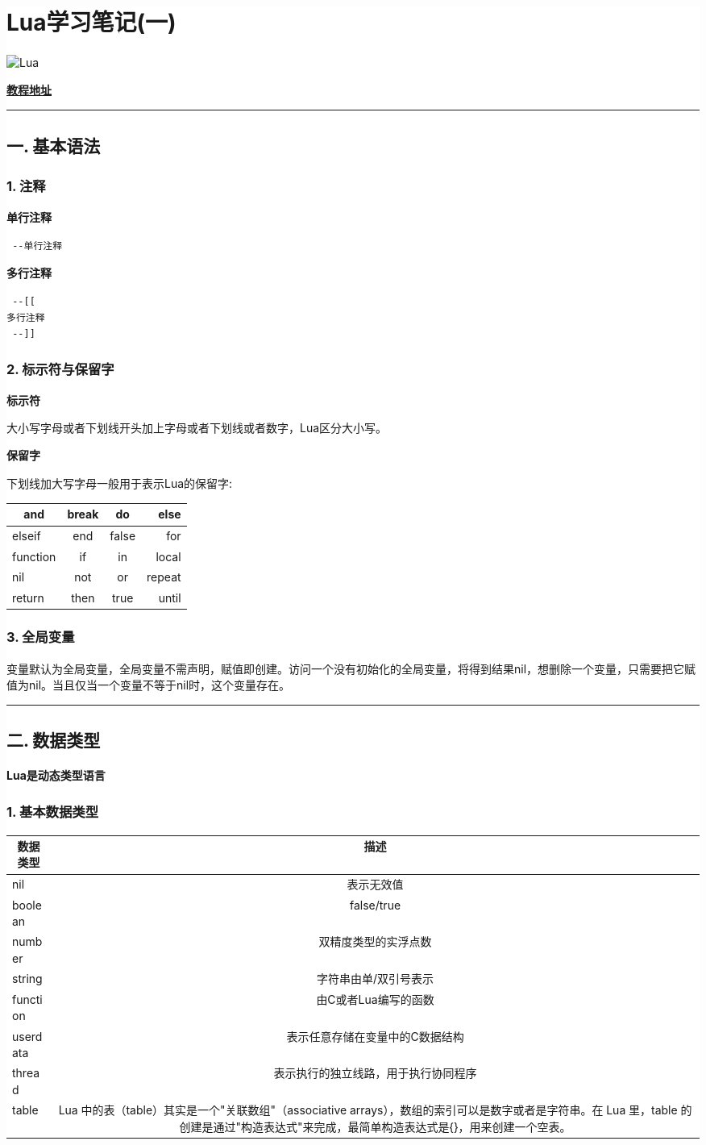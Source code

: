 # Lua学习笔记(一)

![Lua](https://www.w3cschool.cn/attachments/image/20170622/1498119030897469.png)

[**教程地址**](https://www.w3cschool.cn/lua)
***
## 一. 基本语法
### 1. 注释  

**单行注释**  
<pre><code> --单行注释 </code></pre>  

**多行注释**
<pre><code> --[[
多行注释
 --]]</code></pre>  

### 2. 标示符与保留字  

**标示符**  

大小写字母或者下划线开头加上字母或者下划线或者数字，Lua区分大小写。  

**保留字**  

下划线加大写字母一般用于表示Lua的保留字:  

| and | break | do | else |  
|-----|:-----:|:---:|----:|  
|elseif | end | false | for |  
|function | if | in | local |  
| nil | not | or | repeat | while |  
|return | then | true | until |  

### 3. 全局变量
变量默认为全局变量，全局变量不需声明，赋值即创建。访问一个没有初始化的全局变量，将得到结果nil，想删除一个变量，只需要把它赋值为nil。当且仅当一个变量不等于nil时，这个变量存在。  

***
## 二. 数据类型  

**Lua是动态类型语言**
### 1. 基本数据类型  
|数据类型|描述|  
|-----|:----:|
|nil|表示无效值|  
|boolean| false/true|  
|number| 双精度类型的实浮点数|  
|string|字符串由单/双引号表示|  
|function| 由C或者Lua编写的函数|  
|userdata|表示任意存储在变量中的C数据结构|  
|thread|表示执行的独立线路，用于执行协同程序|
|table|Lua 中的表（table）其实是一个"关联数组"（associative arrays），数组的索引可以是数字或者是字符串。在 Lua 里，table 的创建是通过"构造表达式"来完成，最简单构造表达式是{}，用来创建一个空表。|  

